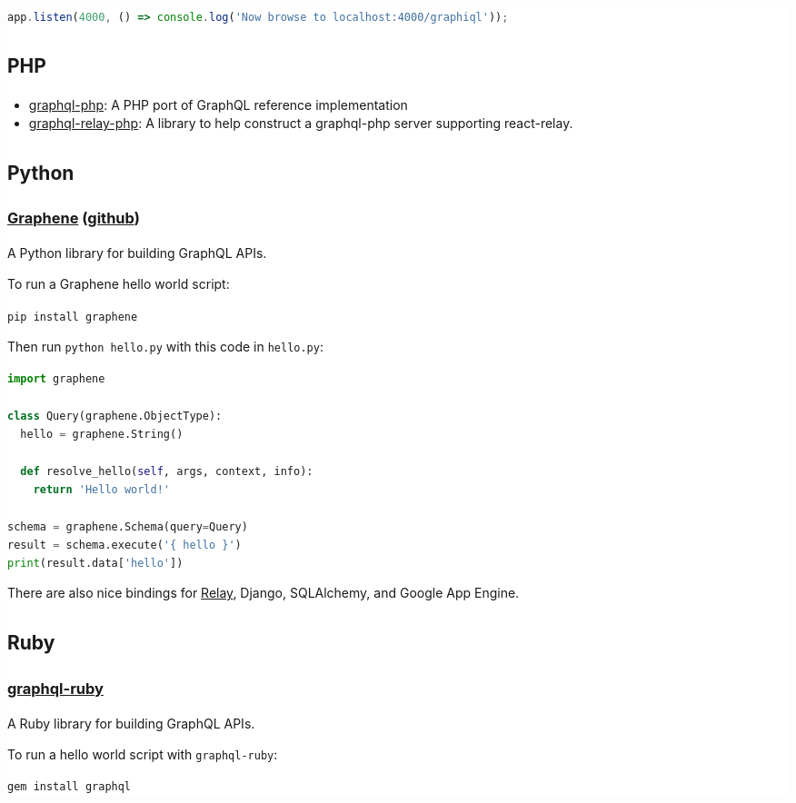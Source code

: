 ```js
app.listen(4000, () => console.log('Now browse to localhost:4000/graphiql'));
```

## PHP

- [graphql-php](https://github.com/webonyx/graphql-php): A PHP port of GraphQL reference implementation
- [graphql-relay-php](https://github.com/ivome/graphql-relay-php): A library to help construct a graphql-php server supporting react-relay.

## Python

### [Graphene](http://graphene-python.org/) ([github](https://github.com/graphql-python/graphene))

A Python library for building GraphQL APIs.

To run a Graphene hello world script:

```bash
pip install graphene
```

Then run `python hello.py` with this code in `hello.py`:

```python
import graphene

class Query(graphene.ObjectType):
  hello = graphene.String()

  def resolve_hello(self, args, context, info):
    return 'Hello world!'

schema = graphene.Schema(query=Query)
result = schema.execute('{ hello }')
print(result.data['hello'])
```

There are also nice bindings for [Relay](https://facebook.github.io/relay/), Django, SQLAlchemy, and Google App Engine.

## Ruby

### [graphql-ruby](https://github.com/rmosolgo/graphql-ruby)

A Ruby library for building GraphQL APIs.

To run a hello world script with `graphql-ruby`:

```bash
gem install graphql
```
